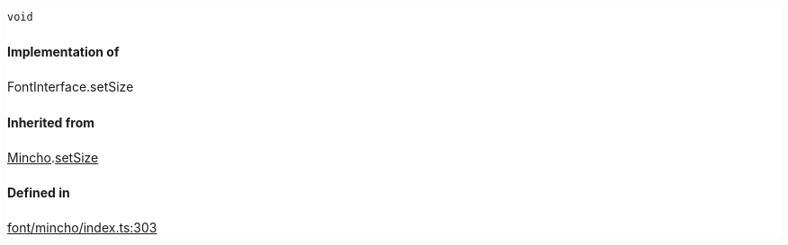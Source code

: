 `void`

#### Implementation of

FontInterface.setSize

#### Inherited from

[Mincho](Mincho.md).[setSize](Mincho.md#setsize)

#### Defined in

[font/mincho/index.ts:303](https://github.com/kurgm/kage-engine/blob/master/src/font/mincho/index.ts#L303)
